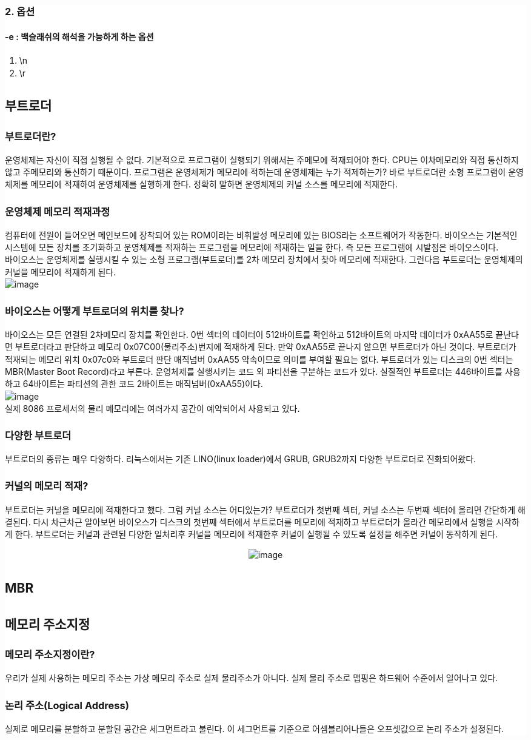 ### 2. 옵션
#### -e : 백슬래쉬의 해석을 가능하게 하는 옵션

1. \n
2. \r

## 부트로더
### 부트로더란?
운영체제는 자신이 직접 실행될 수 없다. 기본적으로 프로그램이 실행되기 위해서는 주메모에 적재되어야 한다. CPU는 이차메모리와 직접 통신하지 않고 주메모리와 통신하기 때문이다. 프로그램은 운영체제가 메모리에 적하는데 운영체제는 누가 적제하는가? 바로 부트로더란 소형 프로그램이 운영체제를 메모리에 적재하여 운영체제를 실행하게 한다. 정확히 말하면 운영체제의 커널 소스를 메모리에 적재한다.

### 운영체제 메모리 적재과정
컴퓨터에 전원이 들어오면 메인보드에 장착되어 있는 ROM이라는 비휘발성 메모리에 있는 BIOS라는 소프트웨어가 작동한다. 바이오스는 기본적인 시스템에 모든 장치를 초기화하고 운영체제를 적재하는 프로그램을 메모리에 적재하는 일을 한다. 즉 모든 프로그램에 시발점은 바이오스이다.  
바이오스는 운영체제를 실행시킬 수 있는 소형 프로그램(부트로더)를 2차 메모리 장치에서 찾아 메모리에 적재한다. 그런다음 부트로더는 운영체제의 커널을 메모리에 적재하게 된다.  
![image](https://user-images.githubusercontent.com/56042451/200335183-4ea06449-70c2-4f63-9c21-7f8d48d9b232.png)

### 바이오스는 어떻게 부트로더의 위치를 찾나?
바이오스는 모든 연결된 2차메모리 장치를 확인한다. 0번 섹터의 데이터이 512바이트를 확인하고 512바이트의 마지막 데이터가 0xAA55로 끝난다면 부트로더라고 판단하고 메모리 0x07C00(물리주소)번지에 적재하게 된다. 만약 0xAA55로 끝나지 않으면 부트로더가 아닌 것이다. 부트로더가 적재되는 메모리 위치 0x07c0와 부트로더 판단 매직넘버 0xAA55 약속이므로 의미를 부여할 필요는 없다. 부트로더가 있는 디스크의 0번 섹터는 MBR(Master Boot Record)라고 부른다. 운영체제를 실행시키는 코드 외 파티션을 구분하는 코드가 있다. 실질적인 부트로더는 446바이트를 사용하고 64바이트는 파티션의 관한 코드 2바이트는 매직넘버(0xAA55)이다.  
<img width="767" alt="image" src="https://user-images.githubusercontent.com/56042451/200459692-b560f003-7a97-4548-8ffe-ff5e8b070815.png">  
실제 8086 프로세서의 물리 메모리에는 여러가지 공간이 예약되어서 사용되고 있다. 

### 다양한 부트로더
부트로더의 종류는 매우 다양하다. 리눅스에서는 기존 LINO(linux loader)에서 GRUB, GRUB2까지 다양한 부트로더로 진화되어왔다.

### 커널의 메모리 적재?
부트로더는 커널을 메모리에 적재한다고 했다. 그럼 커널 소스는 어디있는가? 부트로더가 첫번째 섹터, 커널 소스는 두번째 섹터에 올리면 간단하게 해결된다. 다시 차근차근 알아보면 바이오스가 디스크의 첫번째 섹터에서 부트로더를 메모리에 적재하고 부트로더가 올라간 메모리에서 실행을 시작하게 한다. 부트로더는 커널과 관련된 다양한 일처리후 커널을 메모리에 적재한후 커널이 실행될 수 있도록 설정을 해주면 커널이 동작하게 된다.
<p align="center"> <img width="628" alt="image" src="https://user-images.githubusercontent.com/56042451/200741580-31895e44-74fa-46b6-861e-dfb9fa8ef4af.png"></p>

## MBR

## 메모리 주소지정
### 메모리 주소지정이란?
우리가 실제 사용하는 메모리 주소는 가상 메모리 주소로 실제 물리주소가 아니다. 실제 물리 주소로 맵핑은 하드웨어 수준에서 일어나고 있다.
### 논리 주소(Logical Address)
실제로 메모리를 분할하고 분할된 공간은 세그먼트라고 불린다. 이 세그먼트를 기준으로 어셈블리어나들은 오프셋값으로 논리 주소가 설정된다.

### 
